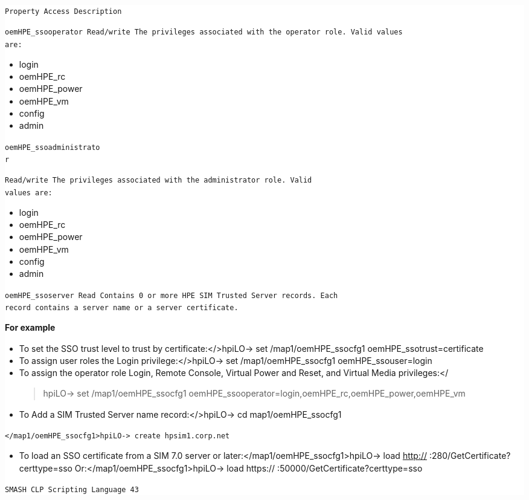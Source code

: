```
Property Access Description
```
```
oemHPE_ssooperator Read/write The privileges associated with the operator role. Valid values
are:
```
- login
- oemHPE_rc
- oemHPE_power
- oemHPE_vm
- config
- admin

```
oemHPE_ssoadministrato
r
```
```
Read/write The privileges associated with the administrator role. Valid
values are:
```
- login
- oemHPE_rc
- oemHPE_power
- oemHPE_vm
- config
- admin

```
oemHPE_ssoserver Read Contains 0 or more HPE SIM Trusted Server records. Each
record contains a server name or a server certificate.
```
**For example**

- To set the SSO trust level to trust by certificate:</>hpiLO-> set /map1/oemHPE_ssocfg1
    oemHPE_ssotrust=certificate
- To assign user roles the Login privilege:</>hpiLO-> set /map1/oemHPE_ssocfg1
    oemHPE_ssouser=login
- To assign the operator role Login, Remote Console, Virtual Power and Reset, and Virtual Media privileges:</
    >hpiLO-> set /map1/oemHPE_ssocfg1
    oemHPE_ssooperator=login,oemHPE_rc,oemHPE_power,oemHPE_vm
- To Add a SIM Trusted Server name record:</>hpiLO-> cd map1/oemHPE_ssocfg1

```
</map1/oemHPE_ssocfg1>hpiLO-> create hpsim1.corp.net
```
- To load an SSO certificate from a SIM 7.0 server or later:</map1/oemHPE_ssocfg1>hpiLO-> load
    [http://](http://) _<HP SIM name or network address>_ :280/GetCertificate?certtype=sso
    Or:</map1/oemHPE_ssocfg1>hpiLO-> load https:// _<HP SIM name or network_
    _address>_ :50000/GetCertificate?certtype=sso

```
SMASH CLP Scripting Language 43
```

